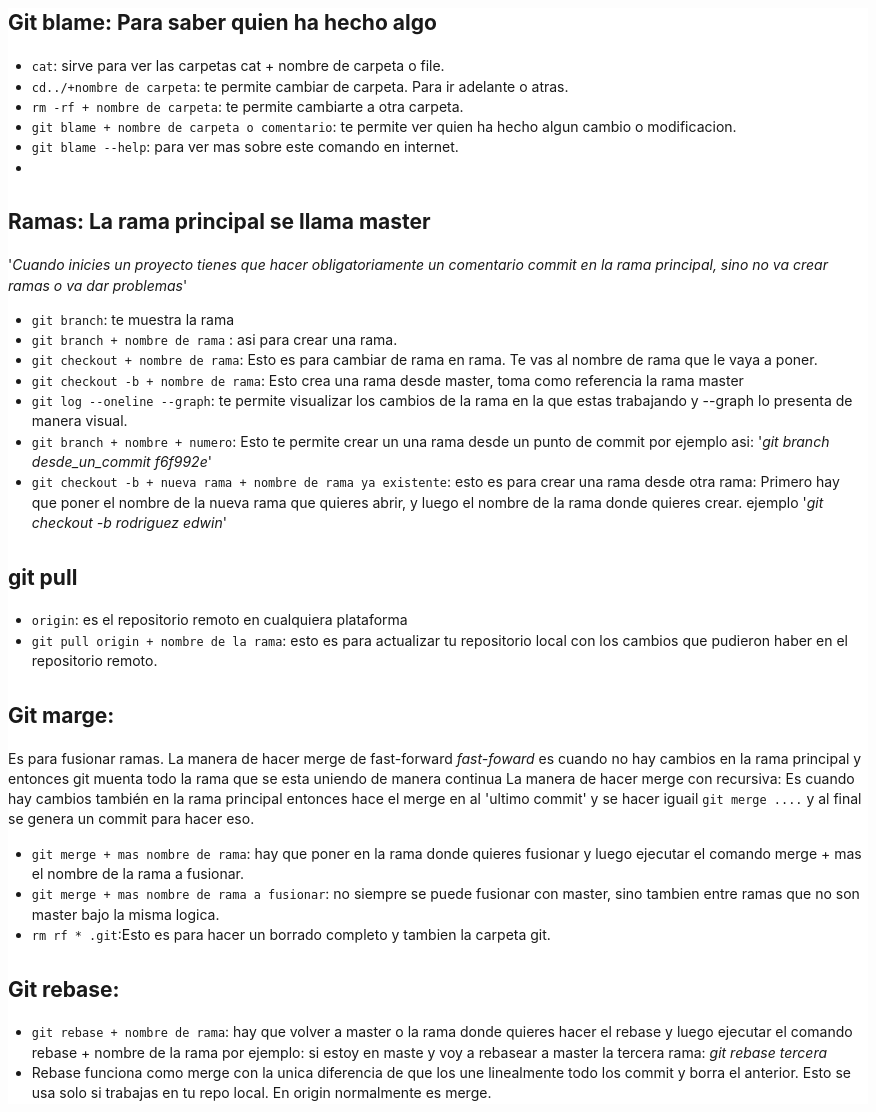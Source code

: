 ## Git blame: Para saber quien ha hecho algo
- `cat`: sirve para ver las carpetas cat + nombre de carpeta o file.
- `cd../+nombre de carpeta`: te permite cambiar de carpeta. Para ir adelante o atras.
-  `rm -rf + nombre de carpeta`: te permite cambiarte a otra carpeta.
- `git blame + nombre de carpeta o comentario`: te permite ver quien ha hecho algun cambio o modificacion.
- `git blame --help`: para ver mas sobre este comando en internet.
- 
## Ramas: La rama principal se llama master
 '_Cuando inicies un proyecto tienes que hacer obligatoriamente un comentario commit en la rama principal, sino no va crear ramas o va dar problemas_'
- `git branch`: te muestra la rama
- `git branch + nombre de rama` : asi para crear una rama. 
- `git checkout + nombre de rama`: Esto es para cambiar de rama en rama. Te vas al nombre de rama que le vaya a poner.
- `git checkout -b + nombre de rama`: Esto crea una rama desde master, toma como referencia la rama master
- `git log --oneline --graph`: te permite visualizar los cambios de la rama en la que estas trabajando y --graph lo presenta de manera visual.
- `git branch + nombre + numero`: Esto te permite crear un una rama desde un punto de commit por ejemplo asi: '_git branch desde_un_commit f6f992e_'
- `git checkout -b + nueva rama + nombre de rama ya existente`: esto es para crear una rama desde otra rama: Primero hay que poner el nombre de la nueva rama que quieres abrir, y luego el nombre de la rama donde quieres crear.  ejemplo '_git checkout -b rodriguez edwin_'

## git pull 
- `origin`: es el repositorio remoto en cualquiera plataforma
- `git pull origin + nombre de la rama`: esto es para actualizar tu repositorio local con los cambios que pudieron haber en el repositorio remoto. 

## Git marge:
Es para fusionar ramas. 
La manera de hacer merge de fast-forward _fast-foward_ es cuando no hay cambios en la rama principal y entonces git muenta todo la rama que se esta uniendo de manera continua
La manera de hacer merge con recursiva: Es cuando hay cambios también en la rama principal entonces hace el merge en al 'ultimo commit' y se hacer iguail `git merge ....` y al final se genera un commit para hacer eso. 

- `git merge + mas nombre de rama`: hay que poner en la rama donde quieres fusionar y luego ejecutar el comando merge + mas el nombre de la rama a fusionar.
- `git merge + mas nombre de rama a fusionar`: no siempre se puede fusionar con master, sino tambien entre ramas que no son master bajo la misma logica.
- `rm rf * .git`:Esto es para hacer un borrado completo y tambien la carpeta git.

## Git rebase:
- `git rebase + nombre de rama`: hay que volver a master o la rama donde quieres hacer el rebase y luego ejecutar el comando rebase + nombre de la rama por ejemplo: si estoy en maste y voy a rebasear a master la tercera rama: _git rebase tercera_
- Rebase funciona como merge con la unica diferencia de que los une linealmente todo los commit y borra el anterior. Esto se usa solo si trabajas en tu repo local. En origin normalmente es merge.
